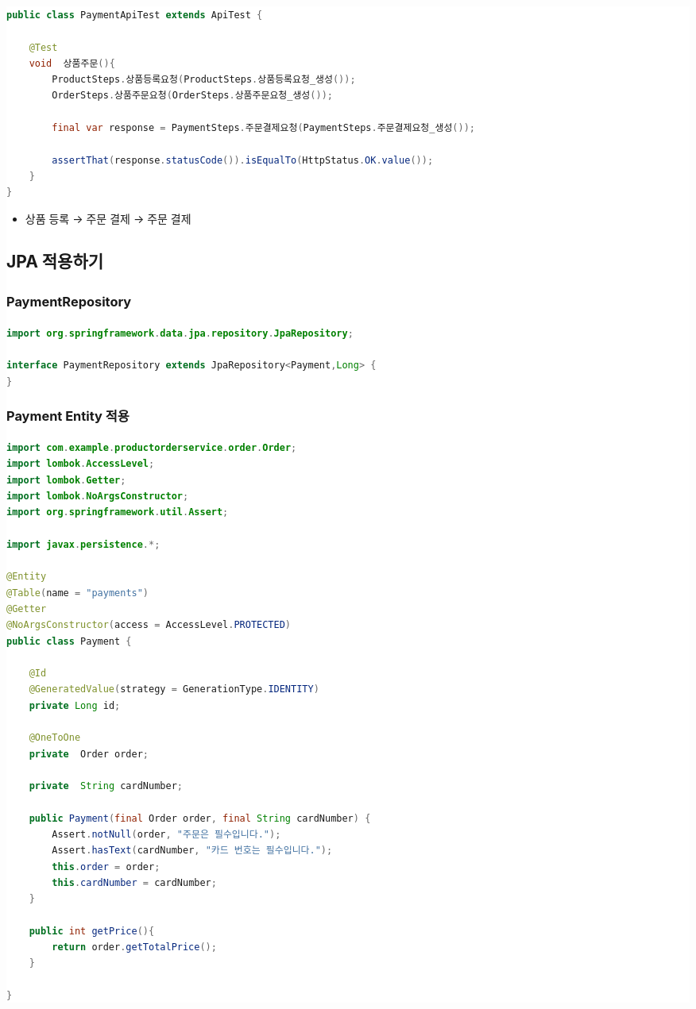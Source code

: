 ```java
public class PaymentApiTest extends ApiTest {

    @Test
    void  상품주문(){
        ProductSteps.상품등록요청(ProductSteps.상품등록요청_생성());
        OrderSteps.상품주문요청(OrderSteps.상품주문요청_생성());

        final var response = PaymentSteps.주문결제요청(PaymentSteps.주문결제요청_생성());

        assertThat(response.statusCode()).isEqualTo(HttpStatus.OK.value());
    }
}    
```
- 상품 등록 → 주문 결제 → 주문 결제

## JPA 적용하기
### PaymentRepository
```java
import org.springframework.data.jpa.repository.JpaRepository;

interface PaymentRepository extends JpaRepository<Payment,Long> {
}

```
### Payment Entity 적용
```java
import com.example.productorderservice.order.Order;
import lombok.AccessLevel;
import lombok.Getter;
import lombok.NoArgsConstructor;
import org.springframework.util.Assert;

import javax.persistence.*;

@Entity
@Table(name = "payments")
@Getter
@NoArgsConstructor(access = AccessLevel.PROTECTED)
public class Payment {

    @Id
    @GeneratedValue(strategy = GenerationType.IDENTITY)
    private Long id;

    @OneToOne
    private  Order order;

    private  String cardNumber;

    public Payment(final Order order, final String cardNumber) {
        Assert.notNull(order, "주문은 필수입니다.");
        Assert.hasText(cardNumber, "카드 번호는 필수입니다.");
        this.order = order;
        this.cardNumber = cardNumber;
    }
    
    public int getPrice(){
        return order.getTotalPrice();
    }

}
```
